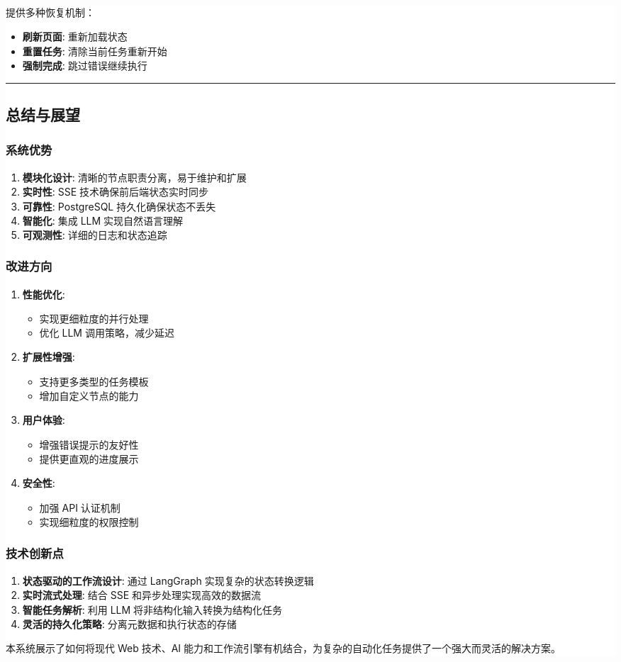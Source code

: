 提供多种恢复机制：

- **刷新页面**: 重新加载状态
- **重置任务**: 清除当前任务重新开始
- **强制完成**: 跳过错误继续执行

---

## 总结与展望

### 系统优势

1. **模块化设计**: 清晰的节点职责分离，易于维护和扩展
2. **实时性**: SSE 技术确保前后端状态实时同步
3. **可靠性**: PostgreSQL 持久化确保状态不丢失
4. **智能化**: 集成 LLM 实现自然语言理解
5. **可观测性**: 详细的日志和状态追踪

### 改进方向

1. **性能优化**:
   - 实现更细粒度的并行处理
   - 优化 LLM 调用策略，减少延迟
2. **扩展性增强**:
   - 支持更多类型的任务模板
   - 增加自定义节点的能力
3. **用户体验**:

   - 增强错误提示的友好性
   - 提供更直观的进度展示

4. **安全性**:
   - 加强 API 认证机制
   - 实现细粒度的权限控制

### 技术创新点

1. **状态驱动的工作流设计**: 通过 LangGraph 实现复杂的状态转换逻辑
2. **实时流式处理**: 结合 SSE 和异步处理实现高效的数据流
3. **智能任务解析**: 利用 LLM 将非结构化输入转换为结构化任务
4. **灵活的持久化策略**: 分离元数据和执行状态的存储

本系统展示了如何将现代 Web 技术、AI 能力和工作流引擎有机结合，为复杂的自动化任务提供了一个强大而灵活的解决方案。
